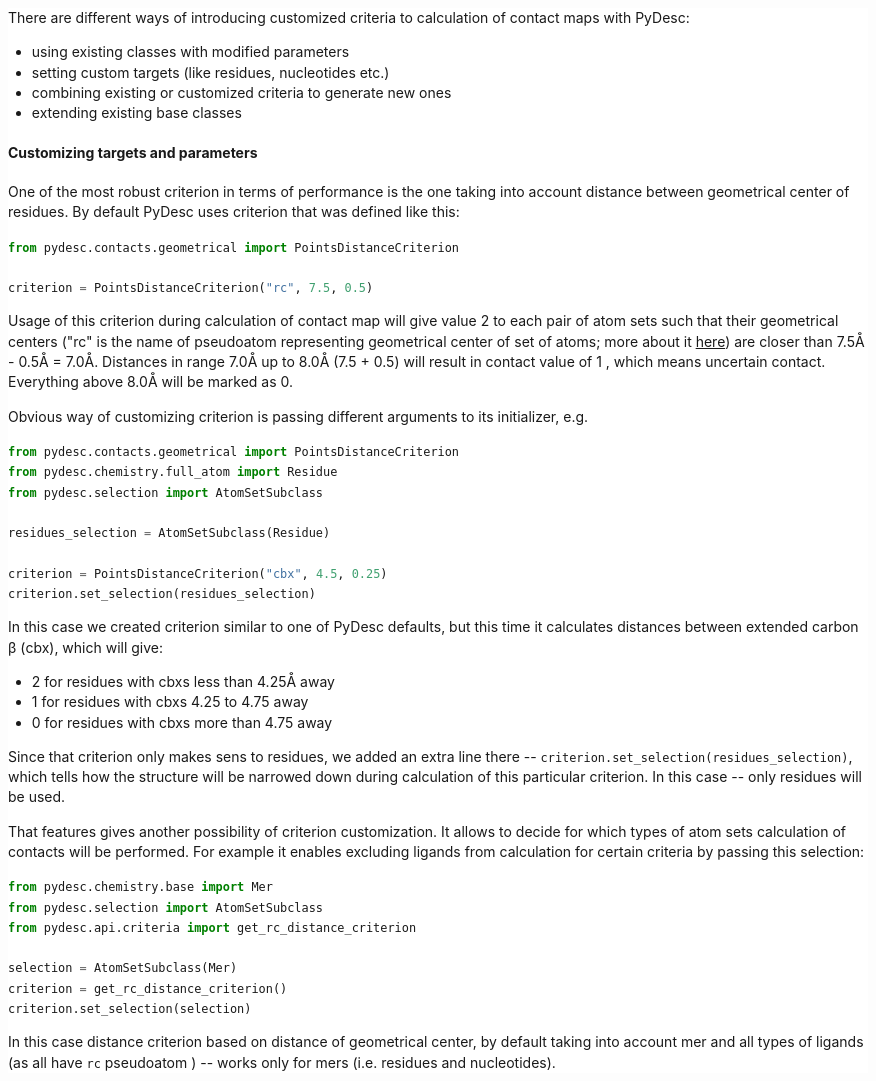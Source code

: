 There are different ways of introducing customized criteria to calculation of contact
 maps with PyDesc:
* using existing classes with modified parameters
* setting custom targets (like residues, nucleotides etc.)
* combining existing or customized criteria to generate new ones
* extending existing base classes

#### Customizing targets and parameters

One of the most robust criterion in terms of performance is the one taking into
 account distance between 
 geometrical center of residues. By default PyDesc uses criterion that was defined
  like this:
```python
from pydesc.contacts.geometrical import PointsDistanceCriterion

criterion = PointsDistanceCriterion("rc", 7.5, 0.5)
```
Usage of this criterion during calculation of contact map will give value 2 to each
 pair of atom sets such that their geometrical centers ("rc" is the name of
  pseudoatom representing geometrical center of set of atoms; more about it
  [here](#atomset---structure-building-block)) are closer than 7.5Å - 0.5Å = 7.0Å.
 Distances in range 7.0Å up to 8.0Å (7.5 + 0.5) will result in contact value of 1
 , which means uncertain contact. Everything above 8.0Å will be marked as 0.

Obvious way of customizing criterion is passing different arguments to its
 initializer, e.g.
```python
from pydesc.contacts.geometrical import PointsDistanceCriterion
from pydesc.chemistry.full_atom import Residue
from pydesc.selection import AtomSetSubclass

residues_selection = AtomSetSubclass(Residue)

criterion = PointsDistanceCriterion("cbx", 4.5, 0.25)
criterion.set_selection(residues_selection)
```
In this case we created criterion similar to one of PyDesc defaults, but this time it
 calculates distances between extended carbon β (cbx), which will give:
 - 2 for residues with cbxs less than 4.25Å away
 - 1 for residues with cbxs 4.25 to 4.75 away
 - 0 for residues with cbxs more than 4.75 away

Since that criterion only makes sens to residues, we added an extra line there -- 
 `criterion.set_selection(residues_selection)`, which tells how the structure will be 
 narrowed down during calculation of this particular criterion.
 In this case -- only residues will be used.

That features gives another possibility of criterion customization.
 It allows to decide for which types of atom sets calculation of contacts will be
  performed.
 For example it enables excluding ligands from calculation for certain criteria by
 passing this selection:
 ```python
from pydesc.chemistry.base import Mer
from pydesc.selection import AtomSetSubclass
from pydesc.api.criteria import get_rc_distance_criterion

selection = AtomSetSubclass(Mer)
criterion = get_rc_distance_criterion()
criterion.set_selection(selection)
```
In this case distance criterion based on distance of geometrical center, by default
 taking into account mer and all types of ligands (as all have `rc` pseudoatom
 ) -- works only for mers (i.e. residues and nucleotides).
